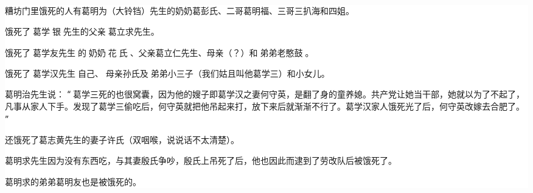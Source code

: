   糟坊门里饿死的人有葛明为（大铃铛）先生的奶奶葛彭氏、二哥葛明福、三哥三扒海和四姐。
 </p>
 <p class="p1">
  饿死了
  <span class="s3">
   葛学
  </span>
  银
  <span class="s3">
   先生的父亲
  </span>
  葛立求先生。
 </p>
 <p class="p1">
  饿死了
  <span class="s3">
   葛学友先生
  </span>
  的
  <span class="s3">
   奶奶
  </span>
  花
  <span class="s3">
   氏
  </span>
  、父亲葛立仁先生、母亲（？）和
  <span class="s3">
   弟弟老憨鼓
  </span>
  。
 </p>
 <p class="p1">
  饿死了
  <span class="s3">
   葛学汉先生
  </span>
  自己、
  <span class="s3">
   母亲孙氏及
  </span>
  弟弟小三子（我们姑且叫他葛学三）和小女儿。
 </p>
 <p class="p1">
  葛明治先生说：
  <span class="s5">
   “
  </span>
  葛学三死的也很窝囊，因为他的嫂子即葛学汉之妻何守英，是翻了身的童养媳。共产党让她当干部，她就以为了不起了，凡事从家人下手。发现了葛学三偷吃后，何守英就把他吊起来打，放下来后就渐渐不行了。葛学汉家人饿死光了后，何守英改嫁去合肥了。
  <span class="s5">
   ”
  </span>
 </p>
 <p class="p1">
  还饿死了葛志黄先生的妻子许氏（双咽喉，说说话不太清楚）。
 </p>
 <p class="p1">
  葛明求先生因为没有东西吃，与其妻殷氏争吵，殷氏上吊死了后，他也因此而逮到了劳改队后被饿死了。
 </p>
 <p class="p1">
  葛明求的弟弟葛明友也是被饿死的。
 </p>
 <p class="p1">